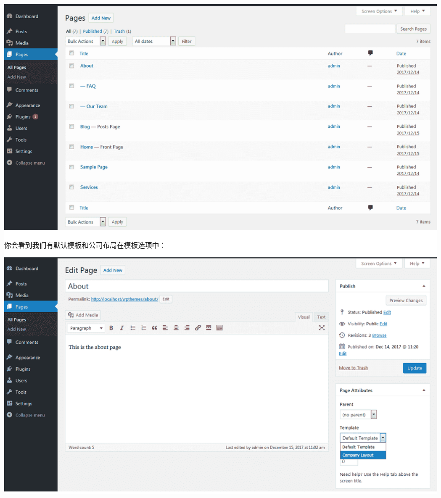 ![图片](img/c4cf5a53-c4e7-4f1f-897d-76267fadda03.png)

你会看到我们有默认模板和公司布局在模板选项中：

![图片](img/9948aa06-31d8-4869-9bba-4afed505994c.png)
